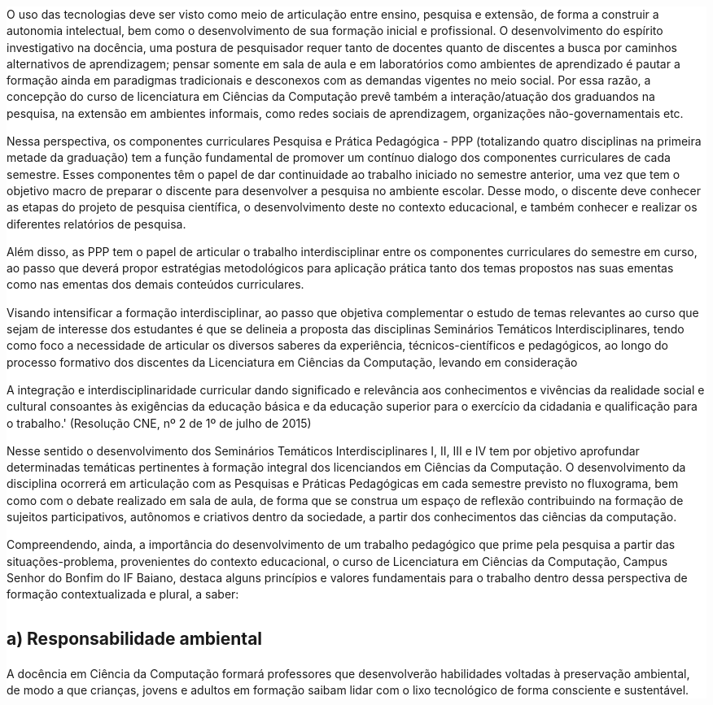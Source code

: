O uso das tecnologias deve ser visto como meio de articulação entre ensino, pesquisa e extensão, de forma a construir a autonomia intelectual, bem como o desenvolvimento de sua formação inicial e profissional. O desenvolvimento do espírito investigativo na docência, uma postura de pesquisador requer tanto de docentes quanto de discentes a busca por caminhos alternativos  de  aprendizagem;  pensar  somente  em  sala  de  aula  e  em  laboratórios  como ambientes de aprendizado é pautar a formação ainda em paradigmas tradicionais e desconexos com  as  demandas  vigentes  no  meio  social.  Por  essa  razão,  a  concepção  do  curso  de licenciatura em Ciências da Computação prevê também a interação/atuação dos graduandos na  pesquisa,  na  extensão  em  ambientes  informais,  como  redes  sociais  de  aprendizagem, organizações não-governamentais etc.

Nessa perspectiva, os componentes curriculares Pesquisa e Prática Pedagógica - PPP (totalizando quatro disciplinas na primeira metade da graduação) tem a função fundamental de  promover  um  contínuo  dialogo  dos  componentes  curriculares  de  cada  semestre.  Esses componentes têm o papel de dar continuidade ao trabalho iniciado no semestre anterior, uma vez que tem o objetivo macro de preparar o discente para desenvolver a pesquisa no ambiente escolar. Desse modo, o discente deve conhecer as etapas do projeto de pesquisa científica, o desenvolvimento deste no contexto educacional, e também conhecer e realizar os diferentes relatórios de pesquisa.

Além  disso,  as  PPP  tem  o  papel  de  articular  o  trabalho  interdisciplinar  entre  os componentes  curriculares  do  semestre  em  curso,  ao  passo  que  deverá  propor  estratégias metodológicos para aplicação prática tanto dos temas propostos nas suas ementas como nas ementas dos demais conteúdos curriculares.

Visando intensificar a formação interdisciplinar, ao passo que objetiva complementar o estudo de temas relevantes ao curso que sejam de interesse dos estudantes é que se delineia a  proposta  das  disciplinas  Seminários  Temáticos  Interdisciplinares,  tendo  como  foco  a necessidade de articular os diversos saberes da experiência, técnicos-científicos e pedagógicos, ao longo do processo formativo dos discentes da Licenciatura em Ciências da Computação, levando em consideração

A integração  e  interdisciplinaridade  curricular  dando  significado  e relevância  aos  conhecimentos  e  vivências  da  realidade  social  e cultural consoantes às exigências da educação básica e da educação superior para o exercício da cidadania e qualificação para o trabalho.' (Resolução CNE, nº 2 de 1º de julho de 2015)

Nesse sentido o desenvolvimento dos Seminários Temáticos Interdisciplinares I, II, III e IV tem por objetivo aprofundar determinadas temáticas pertinentes à formação integral dos licenciandos  em  Ciências  da  Computação.    O  desenvolvimento  da  disciplina  ocorrerá  em articulação com  as Pesquisas e Práticas Pedagógicas em  cada  semestre previsto no fluxograma, bem como com o debate realizado em sala de aula, de forma que se construa um espaço de reflexão contribuindo na formação de sujeitos participativos, autônomos e criativos dentro da sociedade, a partir dos conhecimentos das ciências da computação.

Compreendendo, ainda, a importância do desenvolvimento de um trabalho pedagógico que prime pela pesquisa a partir das situações-problema, provenientes do contexto educacional, o curso de Licenciatura em Ciências da Computação, Campus Senhor do Bonfim do IF Baiano, destaca alguns princípios e valores fundamentais para o trabalho dentro dessa perspectiva de formação contextualizada e plural, a saber:

## a) Responsabilidade ambiental

A  docência  em  Ciência  da  Computação  formará  professores  que  desenvolverão habilidades voltadas à preservação ambiental, de modo a que crianças, jovens e adultos em formação saibam lidar com o lixo tecnológico de forma consciente e sustentável.
